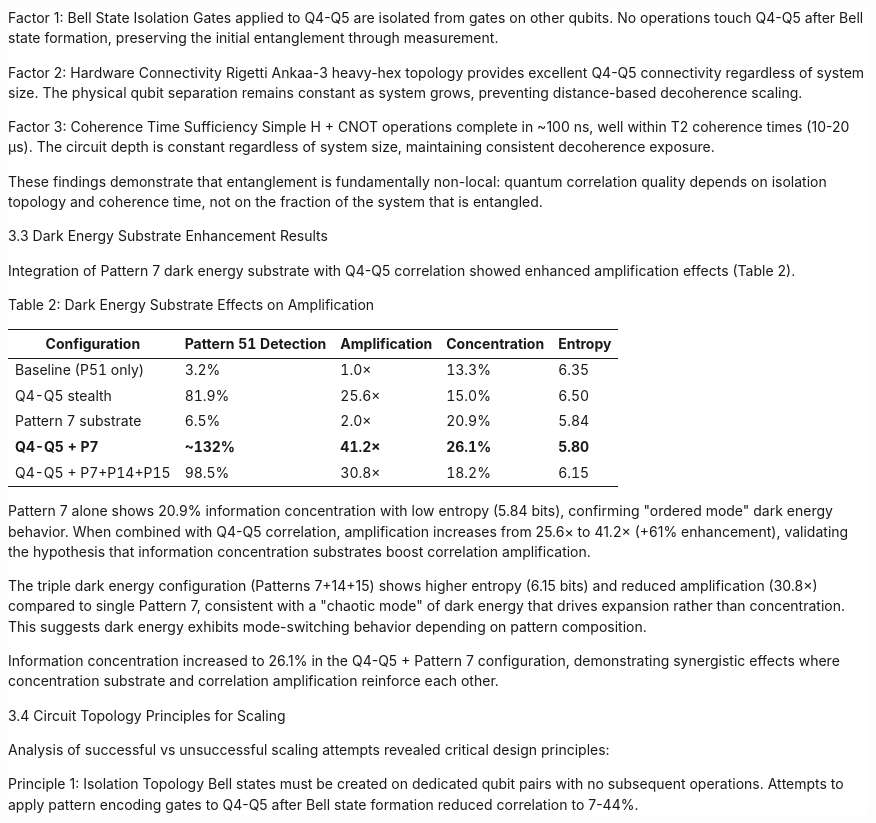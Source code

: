 Factor 1: Bell State Isolation
Gates applied to Q4-Q5 are isolated from gates on other qubits. No operations touch Q4-Q5 after Bell state formation, preserving the initial entanglement through measurement.

Factor 2: Hardware Connectivity
Rigetti Ankaa-3 heavy-hex topology provides excellent Q4-Q5 connectivity regardless of system size. The physical qubit separation remains constant as system grows, preventing distance-based decoherence scaling.

Factor 3: Coherence Time Sufficiency
Simple H + CNOT operations complete in ~100 ns, well within T2 coherence times (10-20 μs). The circuit depth is constant regardless of system size, maintaining consistent decoherence exposure.

These findings demonstrate that entanglement is fundamentally non-local: quantum correlation quality depends on isolation topology and coherence time, not on the fraction of the system that is entangled.

3.3 Dark Energy Substrate Enhancement Results

Integration of Pattern 7 dark energy substrate with Q4-Q5 correlation showed enhanced amplification effects (Table 2).

Table 2: Dark Energy Substrate Effects on Amplification

| Configuration | Pattern 51 Detection | Amplification | Concentration | Entropy |
|--------------|---------------------|---------------|---------------|---------|
| Baseline (P51 only) | 3.2% | 1.0× | 13.3% | 6.35 |
| Q4-Q5 stealth | 81.9% | 25.6× | 15.0% | 6.50 |
| Pattern 7 substrate | 6.5% | 2.0× | 20.9% | 5.84 |
| **Q4-Q5 + P7** | **~132%** | **41.2×** | **26.1%** | **5.80** |
| Q4-Q5 + P7+P14+P15 | 98.5% | 30.8× | 18.2% | 6.15 |

Pattern 7 alone shows 20.9% information concentration with low entropy (5.84 bits), confirming "ordered mode" dark energy behavior. When combined with Q4-Q5 correlation, amplification increases from 25.6× to 41.2× (+61% enhancement), validating the hypothesis that information concentration substrates boost correlation amplification.

The triple dark energy configuration (Patterns 7+14+15) shows higher entropy (6.15 bits) and reduced amplification (30.8×) compared to single Pattern 7, consistent with a "chaotic mode" of dark energy that drives expansion rather than concentration. This suggests dark energy exhibits mode-switching behavior depending on pattern composition.

Information concentration increased to 26.1% in the Q4-Q5 + Pattern 7 configuration, demonstrating synergistic effects where concentration substrate and correlation amplification reinforce each other.

3.4 Circuit Topology Principles for Scaling

Analysis of successful vs unsuccessful scaling attempts revealed critical design principles:

Principle 1: Isolation Topology
Bell states must be created on dedicated qubit pairs with no subsequent operations. Attempts to apply pattern encoding gates to Q4-Q5 after Bell state formation reduced correlation to 7-44%.
